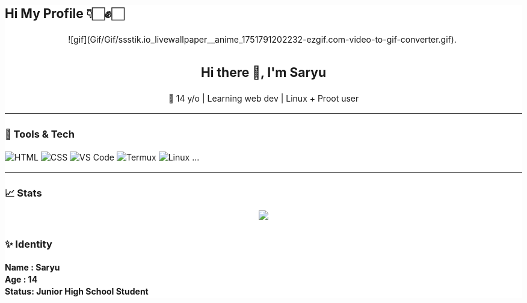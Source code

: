 ## Hi My Profile 👇🏻✊🏻



<p align="center">
![gif](Gif/Gif/ssstik.io_livewallpaper__anime_1751791202232-ezgif.com-video-to-gif-converter.gif).
  <img src="" width="100%" />
</p>

<h2 align="center">Hi there 👋, I'm Saryu</h2>
<p align="center">🌱 14 y/o | Learning web dev | Linux + Proot user</p>

---

### 🔧 Tools & Tech
![HTML](https://img.shields.io/badge/-HTML-E34F26?style=flat&logo=html5)
![CSS](https://img.shields.io/badge/-CSS-1572B6?style=flat&logo=css3)
![VS Code](https://img.shields.io/badge/-VS%20Code-007ACC?style=flat&logo=visual-studio-code)
![Termux](https://img.shields.io/badge/-Termux-000000?style=flat&logo=gnubash)
![Linux](https://img.shields.io/badge/-Linux-FCC624?style=flat&logo=linux)
...

---

### 📈 Stats
<p align="center">
  <img src="https://github-readme-stats.vercel.app/api?username=Rdxry01&show_icons=true&theme=tokyonight" />
</p>

### ✨ Identity
<strong>
  <p>Name : Saryu <br> Age : 14 <br> Status:    Junior High School Student</p>
</strong>
